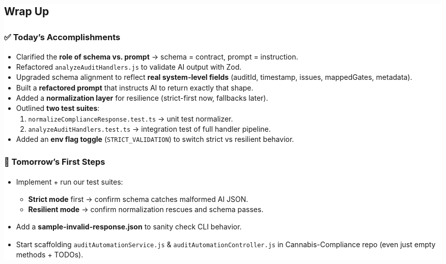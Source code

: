 
## Wrap Up

### ✅ Today’s Accomplishments
- Clarified the **role of schema vs. prompt** → schema = contract, prompt = instruction.
- Refactored `analyzeAuditHandlers.js` to validate AI output with Zod.
- Upgraded schema alignment to reflect **real system-level fields** (auditId, timestamp, issues, mappedGates, metadata).
- Built a **refactored prompt** that instructs AI to return exactly that shape.
- Added a **normalization layer** for resilience (strict-first now, fallbacks later).
- Outlined **two test suites**:
    1. `normalizeComplianceResponse.test.ts` → unit test normalizer.
    2. `analyzeAuditHandlers.test.ts` → integration test of full handler pipeline.
- Added an **env flag toggle** (`STRICT_VALIDATION`) to switch strict vs resilient behavior.

### 🎯 Tomorrow’s First Steps
- Implement + run our test suites:
    - **Strict mode** first → confirm schema catches malformed AI JSON.
    - **Resilient mode** → confirm normalization rescues and schema passes.

- Add a **sample-invalid-response.json** to sanity check CLI behavior.
- Start scaffolding `auditAutomationService.js` & `auditAutomationController.js` in Cannabis-Compliance repo (even just empty methods + TODOs).